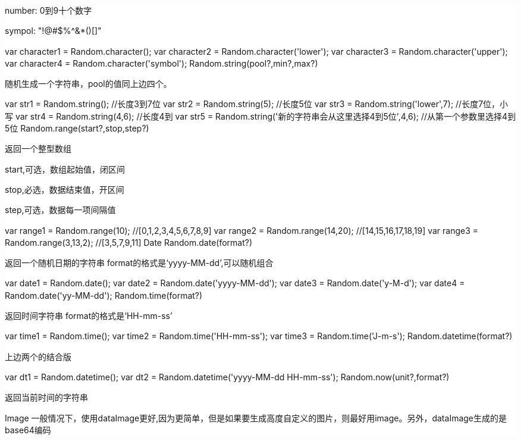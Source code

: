 number: 0到9十个数字

sympol: "!@#$%^&*()[]"

var character1 = Random.character();
var character2 = Random.character('lower');
var character3 = Random.character('upper');
var character4 = Random.character('symbol');
Random.string(pool?,min?,max?)

随机生成一个字符串，pool的值同上边四个。

var str1 = Random.string();                //长度3到7位
var str2 = Random.string(5);               //长度5位
var str3 = Random.string('lower',7);       //长度7位，小写
var str4 = Random.string(4,6);             //长度4到
var str5 = Random.string('新的字符串会从这里选择4到5位',4,6);   //从第一个参数里选择4到5位
Random.range(start?,stop,step?)

返回一个整型数组

start,可选，数组起始值，闭区间

stop,必选，数据结束值，开区间

step,可选，数据每一项间隔值

var range1 = Random.range(10);     //[0,1,2,3,4,5,6,7,8,9]
var range2 = Random.range(14,20);  //[14,15,16,17,18,19]
var range3 = Random.range(3,13,2); //[3,5,7,9,11]
Date
Random.date(format?)

返回一个随机日期的字符串 
format的格式是‘yyyy-MM-dd’,可以随机组合

var date1 = Random.date();
var date2 = Random.date('yyyy-MM-dd');
var date3 = Random.date('y-M-d');
var date4 = Random.date('yy-MM-dd');
Random.time(format?)

返回时间字符串
format的格式是‘HH-mm-ss’

var time1 = Random.time();
var time2 = Random.time('HH-mm-ss');
var time3 = Random.time('J-m-s');
Random.datetime(format?)

上边两个的结合版

var dt1 = Random.datetime();
var dt2 = Random.datetime('yyyy-MM-dd HH-mm-ss');
Random.now(unit?,format?)

返回当前时间的字符串

Image
一般情况下，使用dataImage更好,因为更简单，但是如果要生成高度自定义的图片，则最好用image。另外，dataImage生成的是base64编码
